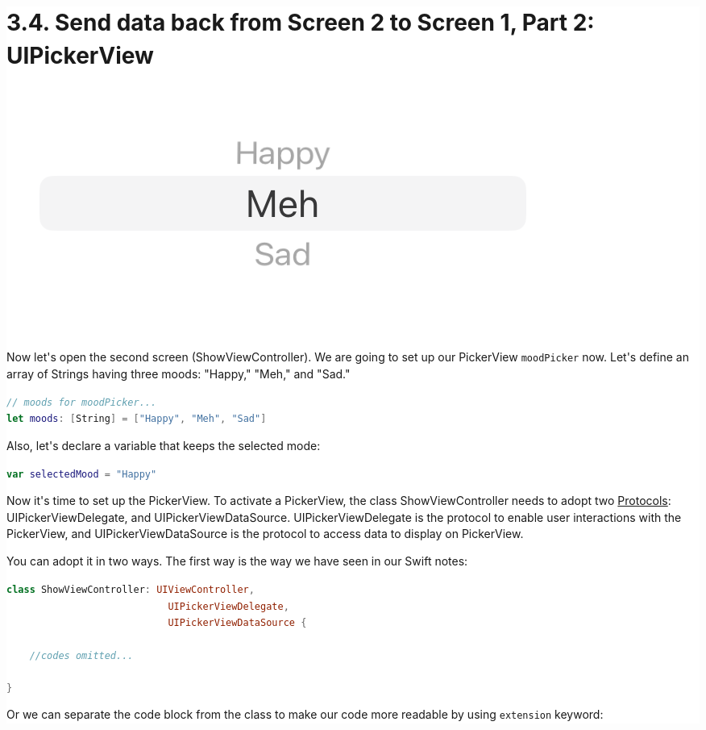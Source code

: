 # 3.4. Send data back from Screen 2 to Screen 1, Part 2: UIPickerView

<figure><img src="../.gitbook/assets/Screenshot 2023-05-11 at 12.13.48 PM (1).png" alt=""><figcaption></figcaption></figure>

Now let's open the second screen (ShowViewController). We are going to set up our PickerView `moodPicker` now. Let's define an array of Strings having three moods: "Happy," "Meh," and "Sad."

```swift
// moods for moodPicker...
let moods: [String] = ["Happy", "Meh", "Sad"] 
```

Also, let's declare a variable that keeps the selected mode:

```swift
var selectedMood = "Happy"
```

Now it's time to set up the PickerView. To activate a PickerView, the class ShowViewController needs to adopt two [Protocols](https://github.com/sakibnm/iOS/blob/main/10.-protocols): UIPickerViewDelegate, and UIPickerViewDataSource. UIPickerViewDelegate is the protocol to enable user interactions with the PickerView, and UIPickerViewDataSource is the protocol to access data to display on PickerView.

You can adopt it in two ways. The first way is the way we have seen in our Swift notes:

```swift
class ShowViewController: UIViewController,
                            UIPickerViewDelegate,
                            UIPickerViewDataSource {

    //codes omitted...

}
```

Or we can separate the code block from the class to make our code more readable by using `extension` keyword:
